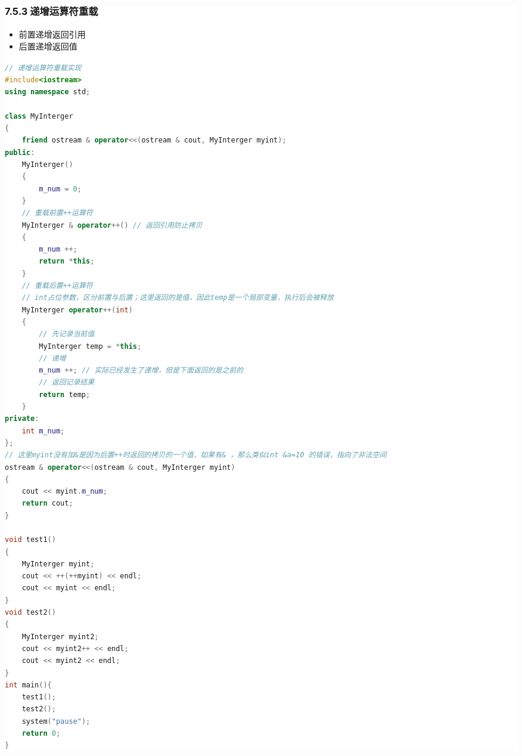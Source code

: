 ### 7.5.3 递增运算符重载

* 前置递增返回引用
* 后置递增返回值

```C++
// 递增运算符重载实现
#include<iostream>
using namespace std;

class MyInterger
{
    friend ostream & operator<<(ostream & cout, MyInterger myint);
public:
    MyInterger()
    {
        m_num = 0;
    }
    // 重载前置++运算符
    MyInterger & operator++() // 返回引用防止拷贝
    {
        m_num ++;
        return *this;
    }
    // 重载后置++运算符
    // int占位参数，区分前置与后置；这里返回的是值，因此temp是一个局部变量，执行后会被释放
    MyInterger operator++(int)
    {
        // 先记录当前值
        MyInterger temp = *this;
        // 递增
        m_num ++; // 实际已经发生了递增，但是下面返回的是之前的
        // 返回记录结果
        return temp;
    }
private:
    int m_num;
};
// 这里myint没有加&是因为后置++时返回的拷贝的一个值，如果有& ，那么类似int &a=10 的错误，指向了非法空间
ostream & operator<<(ostream & cout, MyInterger myint) 
{
    cout << myint.m_num;
    return cout;
}

void test1()
{
    MyInterger myint;
    cout << ++(++myint) << endl;
    cout << myint << endl;
}
void test2()
{
    MyInterger myint2;
    cout << myint2++ << endl;
    cout << myint2 << endl;
}
int main(){
    test1();
    test2();
    system("pause");
    return 0;
}
```
